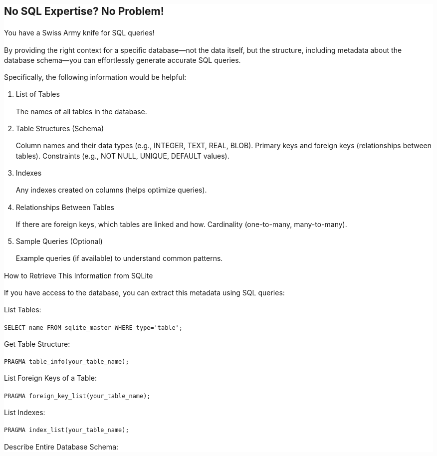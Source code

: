 
## No SQL Expertise? No Problem!

You have a Swiss Army knife for SQL queries!

By providing the right context for a specific database—not the data itself, but the structure, including metadata about the database schema—you can effortlessly generate accurate SQL queries.

Specifically, the following information would be helpful:

1. List of Tables

    The names of all tables in the database.

2. Table Structures (Schema)

    Column names and their data types (e.g., INTEGER, TEXT, REAL, BLOB).
    Primary keys and foreign keys (relationships between tables).
    Constraints (e.g., NOT NULL, UNIQUE, DEFAULT values).

3. Indexes

    Any indexes created on columns (helps optimize queries).

4. Relationships Between Tables

    If there are foreign keys, which tables are linked and how.
    Cardinality (one-to-many, many-to-many).

5. Sample Queries (Optional)

    Example queries (if available) to understand common patterns.

How to Retrieve This Information from SQLite

If you have access to the database, you can extract this metadata using SQL queries:

List Tables:

```
SELECT name FROM sqlite_master WHERE type='table';

```
Get Table Structure:

```
PRAGMA table_info(your_table_name);

```
List Foreign Keys of a Table:

```
PRAGMA foreign_key_list(your_table_name);

```
List Indexes:

```
PRAGMA index_list(your_table_name);

```
Describe Entire Database Schema:
